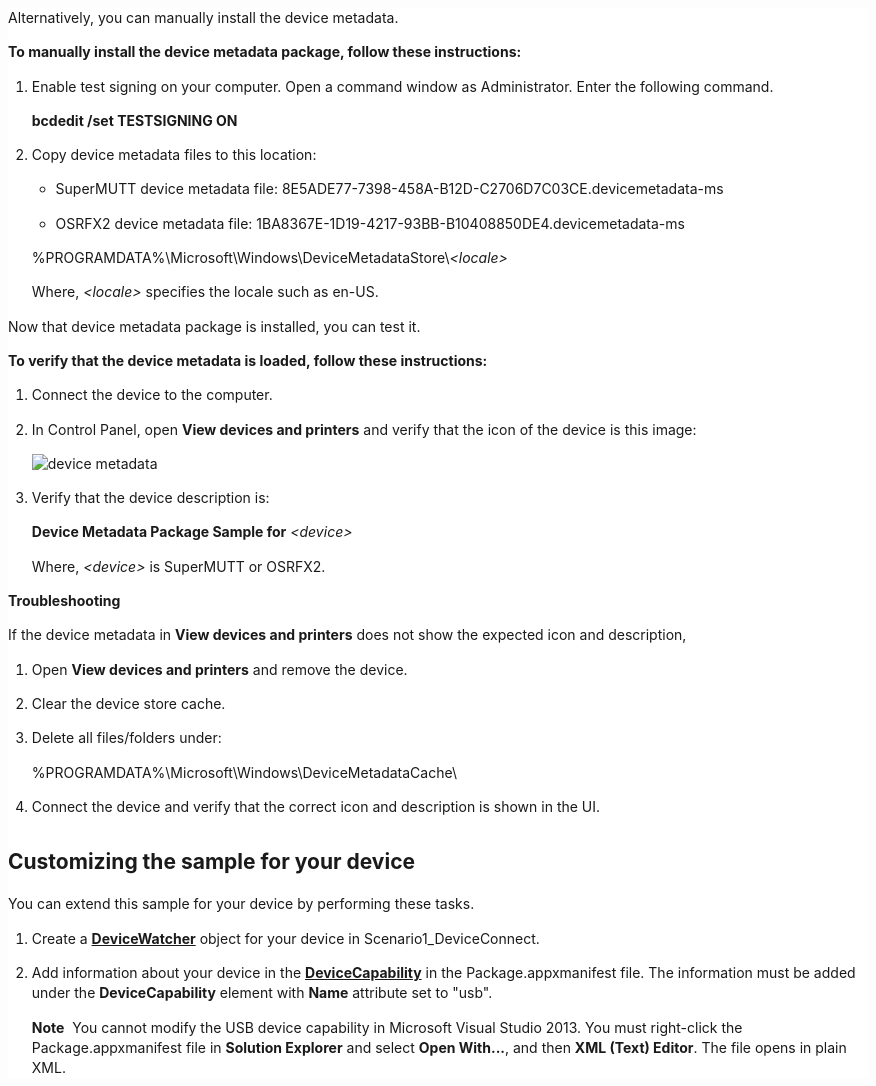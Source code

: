 Alternatively, you can manually install the device metadata.

**To manually install the device metadata package, follow these instructions:**

1.  Enable test signing on your computer. Open a command window as Administrator. Enter the following command.

    **bcdedit /set TESTSIGNING ON**

2.  Copy device metadata files to this location:

    -   SuperMUTT device metadata file: 8E5ADE77-7398-458A-B12D-C2706D7C03CE.devicemetadata-ms

    -   OSRFX2 device metadata file: 1BA8367E-1D19-4217-93BB-B10408850DE4.devicemetadata-ms

    %PROGRAMDATA%\\Microsoft\\Windows\\DeviceMetadataStore\\*\<locale\>*

    Where, *\<locale\>* specifies the locale such as en-US.

Now that device metadata package is installed, you can test it.

**To verify that the device metadata is loaded, follow these instructions:**

1.  Connect the device to the computer.
2.  In Control Panel, open **View devices and printers** and verify that the icon of the device is this image:

    ![device metadata](images/device_metadata_icon.png)

3.  Verify that the device description is:

    **Device Metadata Package Sample for** *\<device\>*

    Where, *\<device\>* is SuperMUTT or OSRFX2.

**Troubleshooting**

If the device metadata in **View devices and printers** does not show the expected icon and description,

1.  Open **View devices and printers** and remove the device.
2.  Clear the device store cache.
3.  Delete all files/folders under:

    %PROGRAMDATA%\\Microsoft\\Windows\\DeviceMetadataCache\\

4.  Connect the device and verify that the correct icon and description is shown in the UI.

Customizing the sample for your device
--------------------------------------

You can extend this sample for your device by performing these tasks.

1.  Create a [**DeviceWatcher**](http://msdn.microsoft.com/library/windows/apps/br225446) object for your device in Scenario1\_DeviceConnect.
2.  Add information about your device in the [**DeviceCapability**](http://msdn.microsoft.com/library/windows/apps/br211430) in the Package.appxmanifest file. The information must be added under the **DeviceCapability** element with **Name** attribute set to "usb".

    **Note**  You cannot modify the USB device capability in Microsoft Visual Studio 2013. You must right-click the Package.appxmanifest file in **Solution Explorer** and select **Open With...**, and then **XML (Text) Editor**. The file opens in plain XML.
